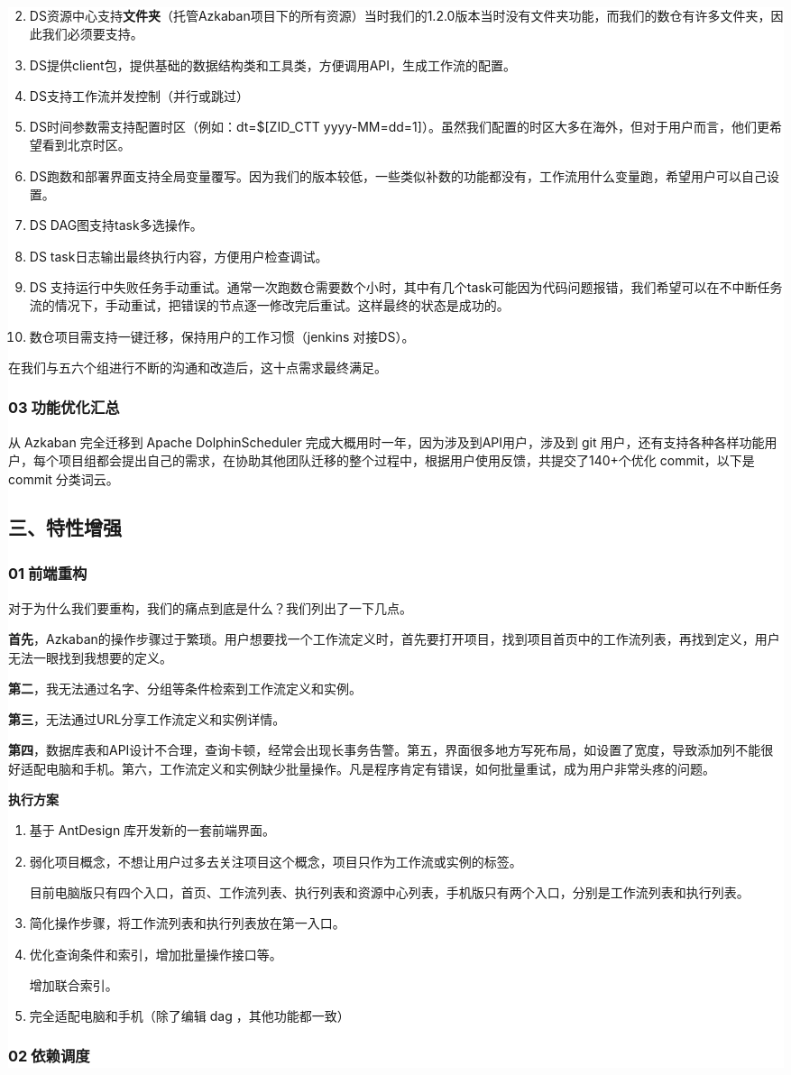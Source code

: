 2. DS资源中心支持**文件夹**（托管Azkaban项目下的所有资源）当时我们的1.2.0版本当时没有文件夹功能，而我们的数仓有许多文件夹，因此我们必须要支持。

3. DS提供client包，提供基础的数据结构类和工具类，方便调用API，生成工作流的配置。

4. DS支持工作流并发控制（并行或跳过）

5. DS时间参数需支持配置时区（例如：dt=$\[ZID_CTT yyyy-MM=dd=1\]）。虽然我们配置的时区大多在海外，但对于用户而言，他们更希望看到北京时区。

6. DS跑数和部署界面支持全局变量覆写。因为我们的版本较低，一些类似补数的功能都没有，工作流用什么变量跑，希望用户可以自己设置。

7. DS DAG图支持task多选操作。

8. DS task日志输出最终执行内容，方便用户检查调试。

9. DS 支持运行中失败任务手动重试。通常一次跑数仓需要数个小时，其中有几个task可能因为代码问题报错，我们希望可以在不中断任务流的情况下，手动重试，把错误的节点逐一修改完后重试。这样最终的状态是成功的。

10. 数仓项目需支持一键迁移，保持用户的工作习惯（jenkins 对接DS）。

在我们与五六个组进行不断的沟通和改造后，这十点需求最终满足。

### 03 功能优化汇总

从 Azkaban 完全迁移到 Apache DolphinScheduler 完成大概用时一年，因为涉及到API用户，涉及到 git 用户，还有支持各种各样功能用户，每个项目组都会提出自己的需求，在协助其他团队迁移的整个过程中，根据用户使用反馈，共提交了140+个优化 commit，以下是 commit 分类词云。



## 三、特性增强

### 01 前端重构

对于为什么我们要重构，我们的痛点到底是什么？我们列出了一下几点。

**首先**，Azkaban的操作步骤过于繁琐。用户想要找一个工作流定义时，首先要打开项目，找到项目首页中的工作流列表，再找到定义，用户无法一眼找到我想要的定义。

**第二**，我无法通过名字、分组等条件检索到工作流定义和实例。

**第三**，无法通过URL分享工作流定义和实例详情。

**第四**，数据库表和API设计不合理，查询卡顿，经常会出现长事务告警。第五，界面很多地方写死布局，如设置了宽度，导致添加列不能很好适配电脑和手机。第六，工作流定义和实例缺少批量操作。凡是程序肯定有错误，如何批量重试，成为用户非常头疼的问题。

**执行方案**

1. 基于 AntDesign 库开发新的一套前端界面。

2. 弱化项目概念，不想让用户过多去关注项目这个概念，项目只作为工作流或实例的标签。
   
   目前电脑版只有四个入口，首页、工作流列表、执行列表和资源中心列表，手机版只有两个入口，分别是工作流列表和执行列表。

3. 简化操作步骤，将工作流列表和执行列表放在第一入口。

4. 优化查询条件和索引，增加批量操作接口等。
   
   增加联合索引。

5. 完全适配电脑和手机（除了编辑 dag ，其他功能都一致）

### 02 依赖调度
